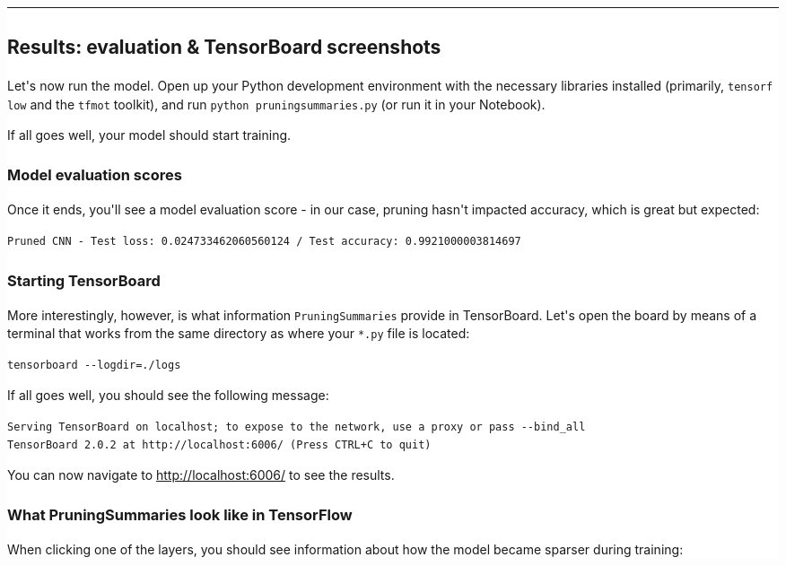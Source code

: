 * * *

## Results: evaluation & TensorBoard screenshots

Let's now run the model. Open up your Python development environment with the necessary libraries installed (primarily, `tensorflow` and the `tfmot` toolkit), and run `python pruningsummaries.py` (or run it in your Notebook).

If all goes well, your model should start training.

### Model evaluation scores

Once it ends, you'll see a model evaluation score - in our case, pruning hasn't impacted accuracy, which is great but expected:

```
Pruned CNN - Test loss: 0.024733462060560124 / Test accuracy: 0.9921000003814697
```

### Starting TensorBoard

More interestingly, however, is what information `PruningSummaries` provide in TensorBoard. Let's open the board by means of a terminal that works from the same directory as where your `*.py` file is located:

```
tensorboard --logdir=./logs
```

If all goes well, you should see the following message:

```
Serving TensorBoard on localhost; to expose to the network, use a proxy or pass --bind_all
TensorBoard 2.0.2 at http://localhost:6006/ (Press CTRL+C to quit)
```

You can now navigate to [http://localhost:6006/](http://localhost:6006/) to see the results.

### What PruningSummaries look like in TensorFlow

When clicking one of the layers, you should see information about how the model became sparser during training:
